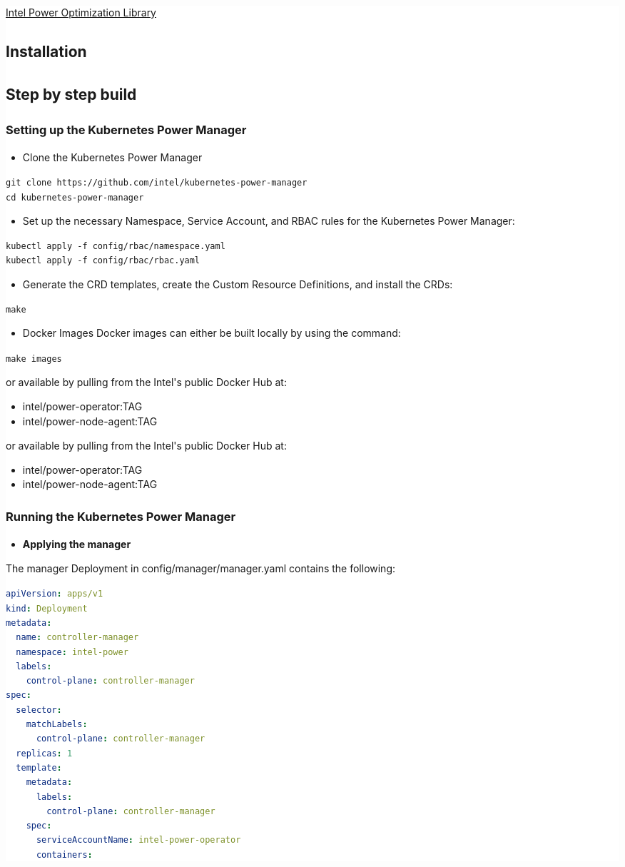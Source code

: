 [Intel Power Optimization Library](https://github.com/intel/power-optimization-library)

## Installation

## Step by step build

### Setting up the Kubernetes Power Manager

- Clone the Kubernetes Power Manager

````
git clone https://github.com/intel/kubernetes-power-manager
cd kubernetes-power-manager
````

- Set up the necessary Namespace, Service Account, and RBAC rules for the Kubernetes Power Manager:

````
kubectl apply -f config/rbac/namespace.yaml
kubectl apply -f config/rbac/rbac.yaml
````

- Generate the CRD templates, create the Custom Resource Definitions, and install the CRDs:

````
make
````

- Docker Images
  Docker images can either be built locally by using the command:

````
make images
````
or available by pulling from the Intel's public Docker Hub at:
 - intel/power-operator:TAG 
 - intel/power-node-agent:TAG

or available by pulling from the Intel's public Docker Hub at:

- intel/power-operator:TAG
- intel/power-node-agent:TAG

### Running the Kubernetes Power Manager

- **Applying the manager**

The manager Deployment in config/manager/manager.yaml contains the following:

````yaml
apiVersion: apps/v1
kind: Deployment
metadata:
  name: controller-manager
  namespace: intel-power
  labels:
    control-plane: controller-manager
spec:
  selector:
    matchLabels:
      control-plane: controller-manager
  replicas: 1
  template:
    metadata:
      labels:
        control-plane: controller-manager
    spec:
      serviceAccountName: intel-power-operator
      containers:
````